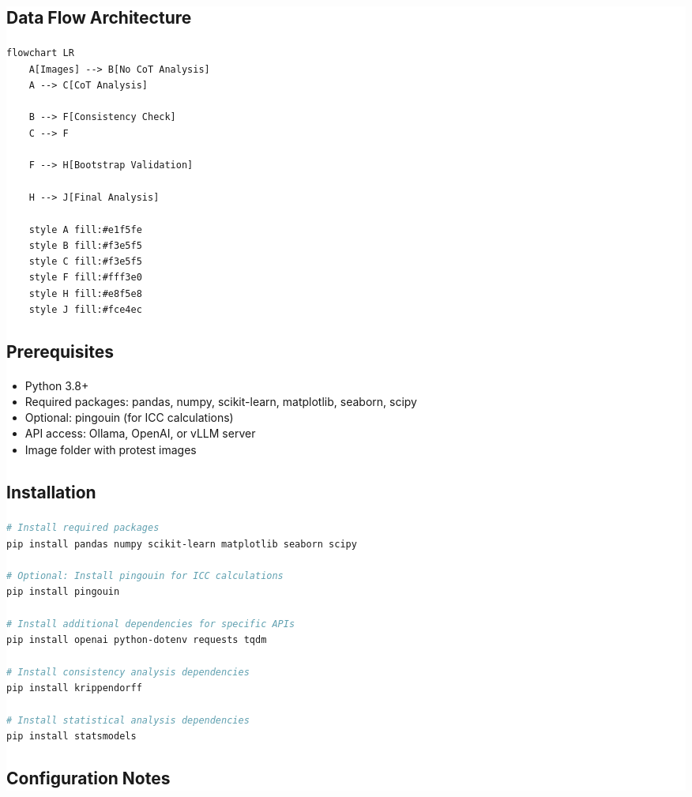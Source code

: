 ## Data Flow Architecture

```mermaid
flowchart LR
    A[Images] --> B[No CoT Analysis]
    A --> C[CoT Analysis]
    
    B --> F[Consistency Check]
    C --> F
    
    F --> H[Bootstrap Validation]
    
    H --> J[Final Analysis]

    style A fill:#e1f5fe
    style B fill:#f3e5f5
    style C fill:#f3e5f5
    style F fill:#fff3e0
    style H fill:#e8f5e8
    style J fill:#fce4ec
```

## Prerequisites

- Python 3.8+
- Required packages: pandas, numpy, scikit-learn, matplotlib, seaborn, scipy
- Optional: pingouin (for ICC calculations)
- API access: Ollama, OpenAI, or vLLM server
- Image folder with protest images

## Installation

```bash
# Install required packages
pip install pandas numpy scikit-learn matplotlib seaborn scipy

# Optional: Install pingouin for ICC calculations
pip install pingouin

# Install additional dependencies for specific APIs
pip install openai python-dotenv requests tqdm

# Install consistency analysis dependencies
pip install krippendorff

# Install statistical analysis dependencies
pip install statsmodels
```

## Configuration Notes
